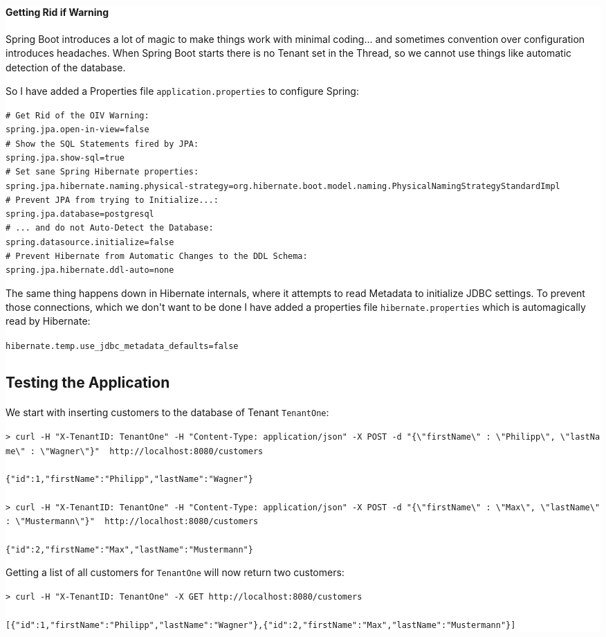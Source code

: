 #### Getting Rid if Warning ####

Spring Boot introduces a lot of magic to make things work with minimal coding... and sometimes convention 
over configuration introduces headaches. When Spring Boot starts there is no Tenant set in the Thread, so 
we cannot use things like automatic detection of the database.

So I have added a Properties file ``application.properties`` to configure Spring:

```properties
# Get Rid of the OIV Warning:
spring.jpa.open-in-view=false
# Show the SQL Statements fired by JPA:
spring.jpa.show-sql=true
# Set sane Spring Hibernate properties:
spring.jpa.hibernate.naming.physical-strategy=org.hibernate.boot.model.naming.PhysicalNamingStrategyStandardImpl
# Prevent JPA from trying to Initialize...:
spring.jpa.database=postgresql
# ... and do not Auto-Detect the Database:
spring.datasource.initialize=false
# Prevent Hibernate from Automatic Changes to the DDL Schema:
spring.jpa.hibernate.ddl-auto=none
```

The same thing happens down in Hibernate internals, where it attempts to read Metadata to initialize JDBC 
settings. To prevent those connections, which we don't want to be done I have added a properties file 
``hibernate.properties`` which is automagically read by Hibernate:

```properties
hibernate.temp.use_jdbc_metadata_defaults=false
```

## Testing the Application ##

We start with inserting customers to the database of Tenant ``TenantOne``:

```
> curl -H "X-TenantID: TenantOne" -H "Content-Type: application/json" -X POST -d "{\"firstName\" : \"Philipp\", \"lastName\" : \"Wagner\"}"  http://localhost:8080/customers

{"id":1,"firstName":"Philipp","lastName":"Wagner"}

> curl -H "X-TenantID: TenantOne" -H "Content-Type: application/json" -X POST -d "{\"firstName\" : \"Max\", \"lastName\" : \"Mustermann\"}"  http://localhost:8080/customers

{"id":2,"firstName":"Max","lastName":"Mustermann"}
```

Getting a list of all customers for ``TenantOne`` will now return two customers:

```
> curl -H "X-TenantID: TenantOne" -X GET http://localhost:8080/customers

[{"id":1,"firstName":"Philipp","lastName":"Wagner"},{"id":2,"firstName":"Max","lastName":"Mustermann"}]
```
